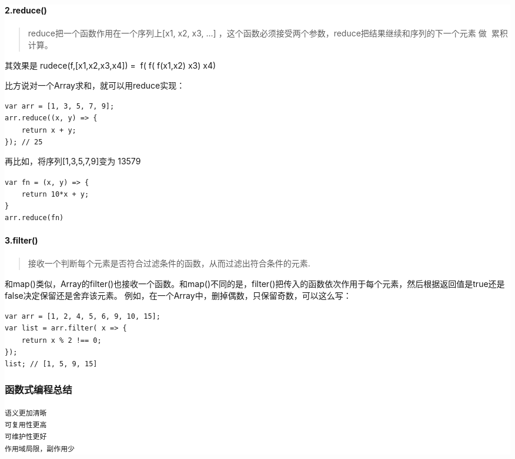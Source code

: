 #### 2.reduce()

>reduce把一个函数作用在一个序列上[x1, x2, x3, ...] ，这个函数必须接受两个参数，reduce把结果继续和序列的下一个元素 做  累积计算。

其效果是 rudece(f,[x1,x2,x3,x4]) =  f( f( f(x1,x2) x3) x4)

比方说对一个Array求和，就可以用reduce实现：

    var arr = [1, 3, 5, 7, 9];
    arr.reduce((x, y) => {
        return x + y;
    }); // 25

再比如，将序列[1,3,5,7,9]变为 13579

    var fn = (x, y) => {
        return 10*x + y;
    }
    arr.reduce(fn)

#### 3.filter()

>接收一个判断每个元素是否符合过滤条件的函数，从而过滤出符合条件的元素.

和map()类似，Array的filter()也接收一个函数。和map()不同的是，filter()把传入的函数依次作用于每个元素，然后根据返回值是true还是false决定保留还是舍弃该元素。
例如，在一个Array中，删掉偶数，只保留奇数，可以这么写：

    var arr = [1, 2, 4, 5, 6, 9, 10, 15];
    var list = arr.filter( x => {
        return x % 2 !== 0;
    });
    list; // [1, 5, 9, 15]

### 函数式编程总结

    语义更加清晰
    可复用性更高
    可维护性更好
    作用域局限，副作用少
